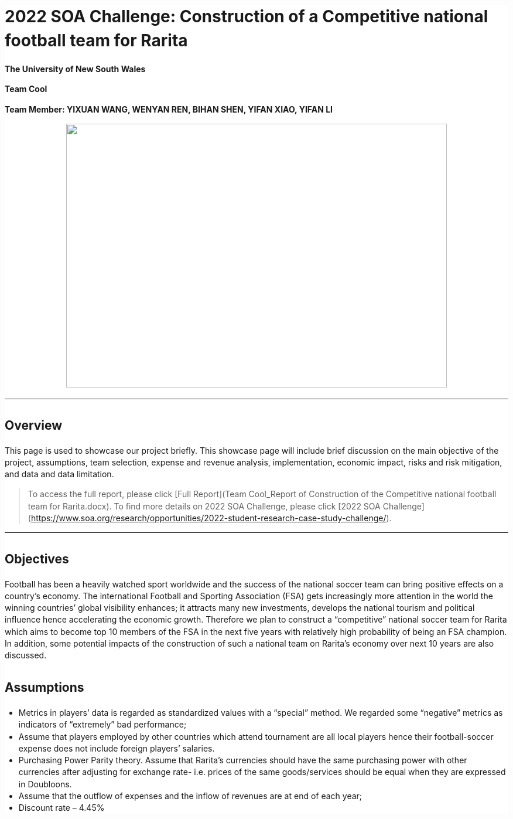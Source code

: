 # 2022 SOA Challenge: Construction of a Competitive national football team for Rarita

**The University of New South Wales**

**Team Cool**

**Team Member: YIXUAN WANG, WENYAN REN, BIHAN SHEN, YIFAN XIAO, YIFAN LI**

<p align="center">
<img src="football.gif"  width="650" height="450"/>
</p>


---

## Overview

This page is used to showcase our project briefly. This showcase page will include brief discussion on the main objective of the project, assumptions, team selection, expense and revenue analysis, implementation, economic impact, risks and risk mitigation, and data and data limitation.

> To access the full report, please click [Full Report](Team Cool_Report of Construction of the Competitive national football team for Rarita.docx).
> To find more details on 2022 SOA Challenge, please click [2022 SOA Challenge] (https://www.soa.org/research/opportunities/2022-student-research-case-study-challenge/).

---

## Objectives

Football has been a heavily watched sport worldwide and the success of the national soccer team can bring positive effects on a country’s economy. The international Football and Sporting Association (FSA) gets increasingly more attention in the world the winning countries’ global visibility enhances; it attracts many new investments, develops the national tourism and political influence hence accelerating the economic growth. Therefore we plan to construct a “competitive” national soccer team for Rarita which aims to become top 10 members of the FSA in the next five years with relatively high probability of being an FSA champion. In addition, some potential impacts of the construction of such a national team on Rarita’s economy over next 10 years are also discussed.

## Assumptions

* Metrics in players’ data is regarded as standardized values with a “special” method. We regarded some “negative” metrics as indicators of  “extremely” bad performance;
* Assume that players employed by other countries which attend tournament are all  local players hence their football-soccer expense does not include foreign players’ salaries.
* Purchasing Power Parity theory. Assume that Rarita’s currencies should have the same purchasing power with other currencies after adjusting for exchange rate- i.e. prices of the same goods/services should be equal when they are expressed in Doubloons.
* Assume that the outflow of expenses and the inflow of revenues are at end of each year;
* Discount rate – 4.45% 
